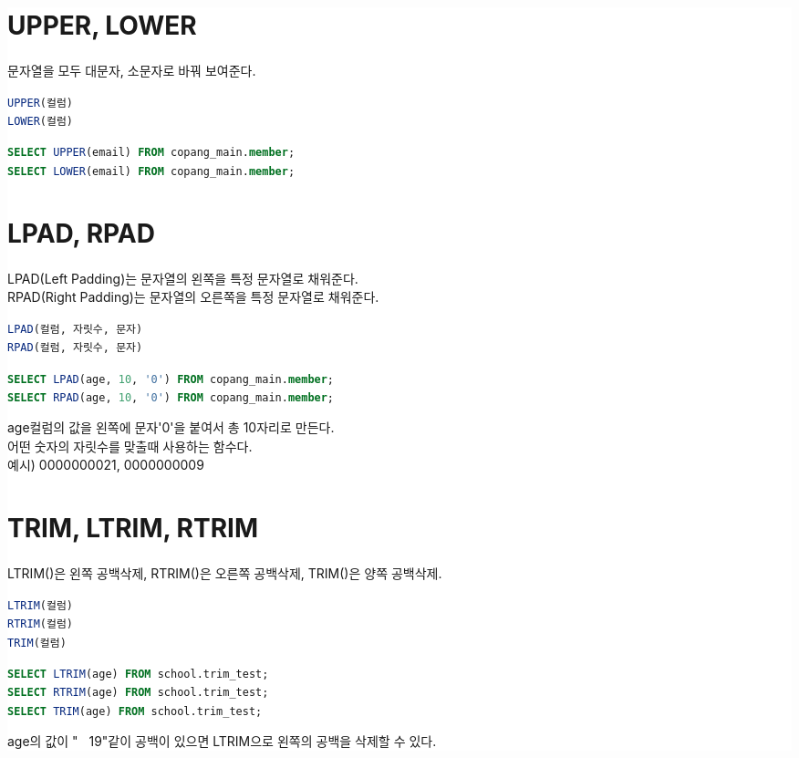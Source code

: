 # UPPER, LOWER
문자열을 모두 대문자, 소문자로 바꿔 보여준다.
```sql
UPPER(컬럼)
LOWER(컬럼)
```
```sql
SELECT UPPER(email) FROM copang_main.member;
SELECT LOWER(email) FROM copang_main.member;
```

# LPAD, RPAD
LPAD(Left Padding)는 문자열의 왼쪽을 특정 문자열로 채워준다.  
RPAD(Right Padding)는 문자열의 오른쪽을 특정 문자열로 채워준다.  
```sql
LPAD(컬럼, 자릿수, 문자)
RPAD(컬럼, 자릿수, 문자)
```
```sql
SELECT LPAD(age, 10, '0') FROM copang_main.member;
SELECT RPAD(age, 10, '0') FROM copang_main.member;
```
age컬럼의 값을 왼쪽에 문자'0'을 붙여서 총 10자리로 만든다.  
어떤 숫자의 자릿수를 맞출때 사용하는 함수다.  
예시) 0000000021, 0000000009

# TRIM, LTRIM, RTRIM
LTRIM()은 왼쪽 공백삭제, RTRIM()은 오른쪽 공백삭제, TRIM()은 양쪽 공백삭제.  
```sql
LTRIM(컬럼)
RTRIM(컬럼)
TRIM(컬럼)
```
```sql
SELECT LTRIM(age) FROM school.trim_test;
SELECT RTRIM(age) FROM school.trim_test;
SELECT TRIM(age) FROM school.trim_test;
```
age의 값이 " &nbsp;&nbsp;19"같이 공백이 있으면 LTRIM으로 왼쪽의 공백을 삭제할 수 있다.